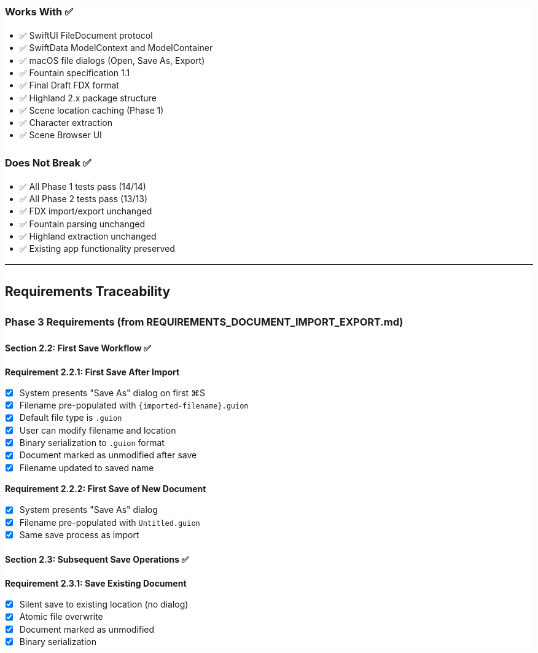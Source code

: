 ### Works With ✅

- ✅ SwiftUI FileDocument protocol
- ✅ SwiftData ModelContext and ModelContainer
- ✅ macOS file dialogs (Open, Save As, Export)
- ✅ Fountain specification 1.1
- ✅ Final Draft FDX format
- ✅ Highland 2.x package structure
- ✅ Scene location caching (Phase 1)
- ✅ Character extraction
- ✅ Scene Browser UI

### Does Not Break ✅

- ✅ All Phase 1 tests pass (14/14)
- ✅ All Phase 2 tests pass (13/13)
- ✅ FDX import/export unchanged
- ✅ Fountain parsing unchanged
- ✅ Highland extraction unchanged
- ✅ Existing app functionality preserved

---

## Requirements Traceability

### Phase 3 Requirements (from REQUIREMENTS_DOCUMENT_IMPORT_EXPORT.md)

#### Section 2.2: First Save Workflow ✅

**Requirement 2.2.1: First Save After Import**
- [x] System presents "Save As" dialog on first ⌘S
- [x] Filename pre-populated with `{imported-filename}.guion`
- [x] Default file type is `.guion`
- [x] User can modify filename and location
- [x] Binary serialization to `.guion` format
- [x] Document marked as unmodified after save
- [x] Filename updated to saved name

**Requirement 2.2.2: First Save of New Document**
- [x] System presents "Save As" dialog
- [x] Filename pre-populated with `Untitled.guion`
- [x] Same save process as import

#### Section 2.3: Subsequent Save Operations ✅

**Requirement 2.3.1: Save Existing Document**
- [x] Silent save to existing location (no dialog)
- [x] Atomic file overwrite
- [x] Document marked as unmodified
- [x] Binary serialization
